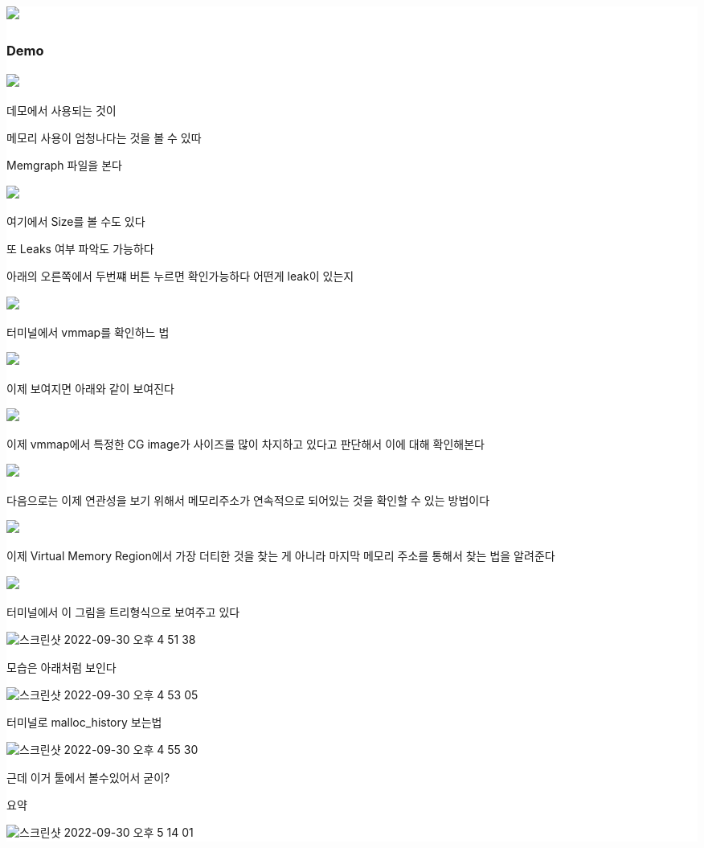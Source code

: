![](https://i.imgur.com/LhdIJIr.png)

### Demo

![](https://i.imgur.com/r4B6WMw.jpg)

데모에서 사용되는 것이 

메모리 사용이 엄청나다는 것을 볼 수 있따

Memgraph 파일을 본다

![](https://i.imgur.com/ESpzTtC.png)

여기에서 Size를 볼 수도 있다

또 Leaks 여부 파악도 가능하다

아래의 오른쪽에서 두번쨰 버튼 누르면 확인가능하다 어떤게 leak이 있는지

![](https://i.imgur.com/iZnvF3T.png)

터미널에서 vmmap를 확인하느 법

![](https://i.imgur.com/d6VPoSQ.png)

이제 보여지면 아래와 같이 보여진다

![](https://i.imgur.com/flZ8XEx.jpg)

이제 vmmap에서 특정한 CG image가 사이즈를 많이 차지하고 있다고 판단해서 이에 대해 확인해본다

![](https://i.imgur.com/G5bgSr8.png)

다음으로는 이제 연관성을 보기 위해서 메모리주소가 연속적으로 되어있는 것을 확인할 수 있는 방법이다

![](https://i.imgur.com/7aSpRX0.jpg)

이제 Virtual Memory Region에서 가장 더티한 것을 찾는 게 아니라 마지막 메모리 주소를 통해서 찾는 법을 알려준다

![](https://i.imgur.com/XDfg3SF.png)

터미널에서 이 그림을 트리형식으로 보여주고 있다

<img width="956" alt="스크린샷 2022-09-30 오후 4 51 38" src="https://user-images.githubusercontent.com/52434820/193226090-20128147-efdd-43e1-bab1-cd0cffcf7883.png">


모습은 아래처럼 보인다

<img width="1507" alt="스크린샷 2022-09-30 오후 4 53 05" src="https://user-images.githubusercontent.com/52434820/193226101-c4fea759-4ee9-47f8-af18-962d64068553.png">


터미널로 malloc_history 보는법

<img width="1710" alt="스크린샷 2022-09-30 오후 4 55 30" src="https://user-images.githubusercontent.com/52434820/193226113-6595fdde-aafb-4782-87e9-37aeb69f2f3b.png">

근데 이거 툴에서 볼수있어서 굳이?

요약

<img width="1227" alt="스크린샷 2022-09-30 오후 5 14 01" src="https://user-images.githubusercontent.com/52434820/193226120-63da4365-906d-4cec-8a49-264dde88ae10.png">
